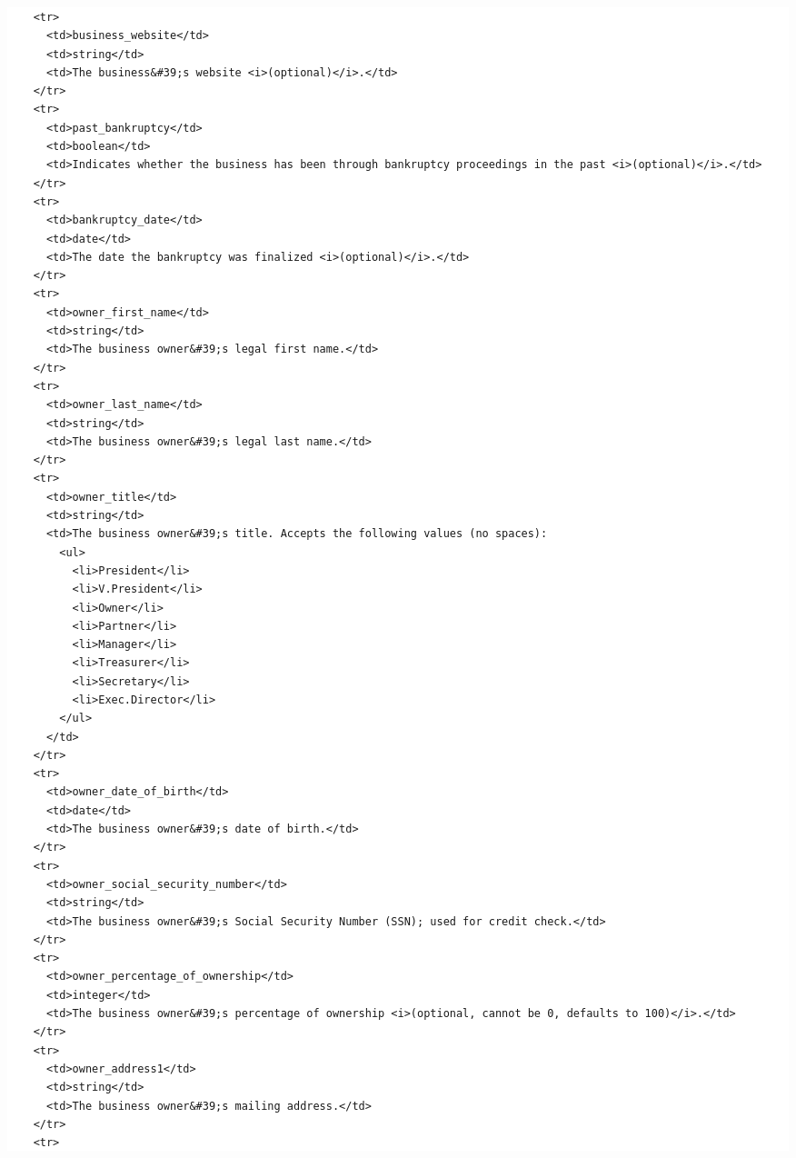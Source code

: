         <tr>
          <td>business_website</td>
          <td>string</td>
          <td>The business&#39;s website <i>(optional)</i>.</td>
        </tr>
        <tr>
          <td>past_bankruptcy</td>
          <td>boolean</td>
          <td>Indicates whether the business has been through bankruptcy proceedings in the past <i>(optional)</i>.</td>
        </tr>
        <tr>
          <td>bankruptcy_date</td>
          <td>date</td>
          <td>The date the bankruptcy was finalized <i>(optional)</i>.</td>
        </tr>
        <tr>
          <td>owner_first_name</td>
          <td>string</td>
          <td>The business owner&#39;s legal first name.</td>
        </tr>
        <tr>
          <td>owner_last_name</td>
          <td>string</td>
          <td>The business owner&#39;s legal last name.</td>
        </tr>
        <tr>
          <td>owner_title</td>
          <td>string</td>
          <td>The business owner&#39;s title. Accepts the following values (no spaces):
            <ul>
              <li>President</li>
              <li>V.President</li>
              <li>Owner</li>
              <li>Partner</li>
              <li>Manager</li>
              <li>Treasurer</li>
              <li>Secretary</li>
              <li>Exec.Director</li>
            </ul>
          </td>
        </tr>
        <tr>
          <td>owner_date_of_birth</td>
          <td>date</td>
          <td>The business owner&#39;s date of birth.</td>
        </tr>
        <tr>
          <td>owner_social_security_number</td>
          <td>string</td>
          <td>The business owner&#39;s Social Security Number (SSN); used for credit check.</td>
        </tr>
        <tr>
          <td>owner_percentage_of_ownership</td>
          <td>integer</td>
          <td>The business owner&#39;s percentage of ownership <i>(optional, cannot be 0, defaults to 100)</i>.</td>
        </tr>
        <tr>
          <td>owner_address1</td>
          <td>string</td>
          <td>The business owner&#39;s mailing address.</td>
        </tr>
        <tr>